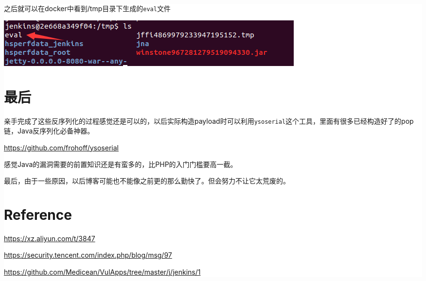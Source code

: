 之后就可以在docker中看到/tmp目录下生成的`eval`文件

![](Java反序列之从萌新到菜鸟\14.png)

# 最后

亲手完成了这些反序列化的过程感觉还是可以的，以后实际构造payload时可以利用`ysoserial`这个工具，里面有很多已经构造好了的pop链，Java反序列化必备神器。

https://github.com/frohoff/ysoserial

感觉Java的漏洞需要的前置知识还是有蛮多的，比PHP的入门门槛要高一截。

最后，由于一些原因，以后博客可能也不能像之前更的那么勤快了。但会努力不让它太荒废的。

# Reference

https://xz.aliyun.com/t/3847

https://security.tencent.com/index.php/blog/msg/97

https://github.com/Medicean/VulApps/tree/master/j/jenkins/1